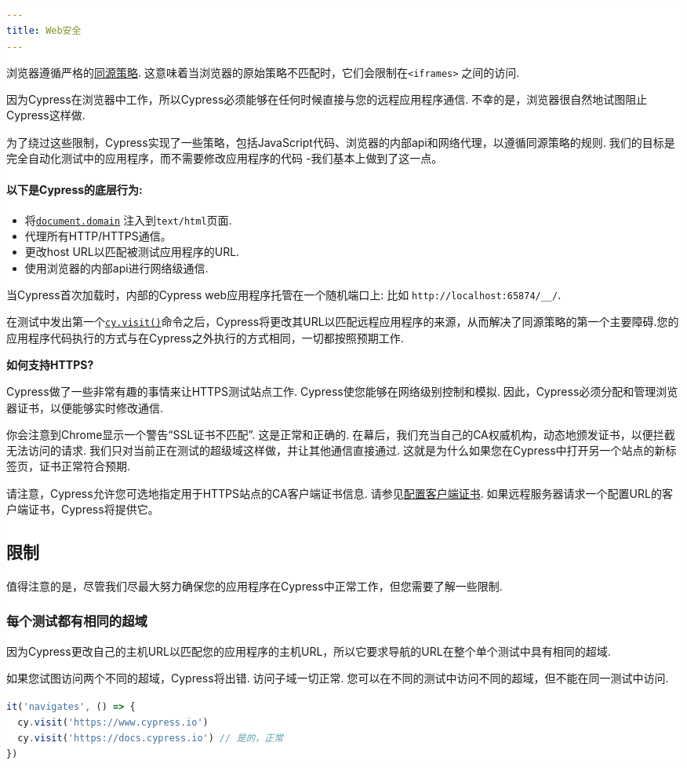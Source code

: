 ```yaml
---
title: Web安全
---
```


浏览器遵循严格的[同源策略](https://developer.mozilla.org/en-US/docs/Web/Security/Same-origin_policy). 这意味着当浏览器的原始策略不匹配时，它们会限制在`<iframes>` 之间的访问.

因为Cypress在浏览器中工作，所以Cypress必须能够在任何时候直接与您的远程应用程序通信. 不幸的是，浏览器很自然地试图阻止Cypress这样做.

为了绕过这些限制，Cypress实现了一些策略，包括JavaScript代码、浏览器的内部api和网络代理，以遵循同源策略的规则. 我们的目标是完全自动化测试中的应用程序，而不需要修改应用程序的代码 -我们基本上做到了这一点。

#### 以下是Cypress的底层行为:

- 将[`document.domain`](https://developer.mozilla.org/en-US/docs/Web/API/Document/domain) 注入到`text/html`页面.
- 代理所有HTTP/HTTPS通信。
- 更改host URL以匹配被测试应用程序的URL.
- 使用浏览器的内部api进行网络级通信.

当Cypress首次加载时，内部的Cypress web应用程序托管在一个随机端口上: 比如 `http://localhost:65874/__/`.

在测试中发出第一个[`cy.visit()`](/api/commands/visit)命令之后，Cypress将更改其URL以匹配远程应用程序的来源，从而解决了同源策略的第一个主要障碍.您的应用程序代码执行的方式与在Cypress之外执行的方式相同，一切都按照预期工作.

<Alert type="info">

<strong class="alert-header">如何支持HTTPS?</strong>

Cypress做了一些非常有趣的事情来让HTTPS测试站点工作. Cypress使您能够在网络级别控制和模拟. 因此，Cypress必须分配和管理浏览器证书，以便能够实时修改通信.

你会注意到Chrome显示一个警告“SSL证书不匹配”. 这是正常和正确的. 在幕后，我们充当自己的CA权威机构，动态地颁发证书，以便拦截无法访问的请求. 我们只对当前正在测试的超级域这样做，并让其他通信直接通过. 这就是为什么如果您在Cypress中打开另一个站点的新标签页，证书正常符合预期.

请注意，Cypress允许您可选地指定用于HTTPS站点的CA客户端证书信息. 请参见[配置客户端证书](/guides/references/client-certificates). 如果远程服务器请求一个配置URL的客户端证书，Cypress将提供它。

</Alert>

## 限制

值得注意的是，尽管我们尽最大努力确保您的应用程序在Cypress中正常工作，但您需要了解一些限制.

### 每个测试都有相同的超域

因为Cypress更改自己的主机URL以匹配您的应用程序的主机URL，所以它要求导航的URL在整个单个测试中具有相同的超域.

如果您试图访问两个不同的超域，Cypress将出错. 访问子域一切正常. 您可以在不同的测试中访问不同的超域，但不能在同一测试中访问.

```javascript
it('navigates', () => {
  cy.visit('https://www.cypress.io')
  cy.visit('https://docs.cypress.io') // 是的，正常
})
```
